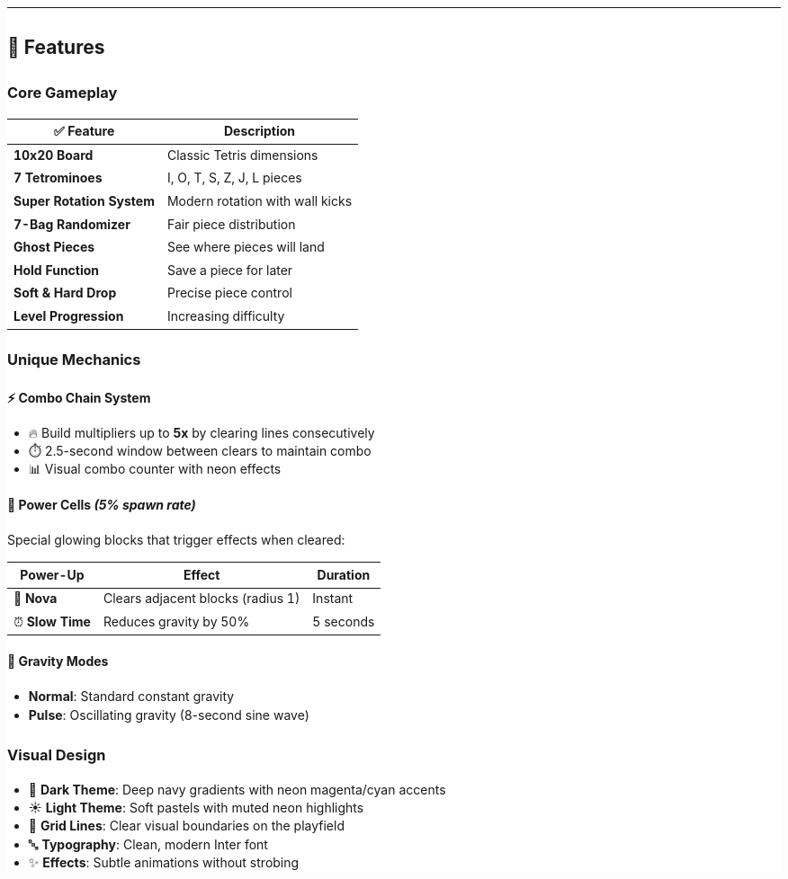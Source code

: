 </div>

---

## 🎯 Features

### Core Gameplay

<div align="center">

| ✅ Feature | Description |
|-----------|-------------|
| **10x20 Board** | Classic Tetris dimensions |
| **7 Tetrominoes** | I, O, T, S, Z, J, L pieces |
| **Super Rotation System** | Modern rotation with wall kicks |
| **7-Bag Randomizer** | Fair piece distribution |
| **Ghost Pieces** | See where pieces will land |
| **Hold Function** | Save a piece for later |
| **Soft & Hard Drop** | Precise piece control |
| **Level Progression** | Increasing difficulty |

</div>

### Unique Mechanics

#### ⚡ **Combo Chain System**
- 🔥 Build multipliers up to **5x** by clearing lines consecutively
- ⏱️ 2.5-second window between clears to maintain combo
- 📊 Visual combo counter with neon effects

#### 💎 **Power Cells** *(5% spawn rate)*
Special glowing blocks that trigger effects when cleared:

| Power-Up | Effect | Duration |
|----------|--------|----------|
| 🌟 **Nova** | Clears adjacent blocks (radius 1) | Instant |
| ⏰ **Slow Time** | Reduces gravity by 50% | 5 seconds |

#### 🌊 **Gravity Modes**
- **Normal**: Standard constant gravity
- **Pulse**: Oscillating gravity (8-second sine wave)

### Visual Design

- 🌃 **Dark Theme**: Deep navy gradients with neon magenta/cyan accents
- ☀️ **Light Theme**: Soft pastels with muted neon highlights
- 📐 **Grid Lines**: Clear visual boundaries on the playfield
- 🔤 **Typography**: Clean, modern Inter font
- ✨ **Effects**: Subtle animations without strobing
